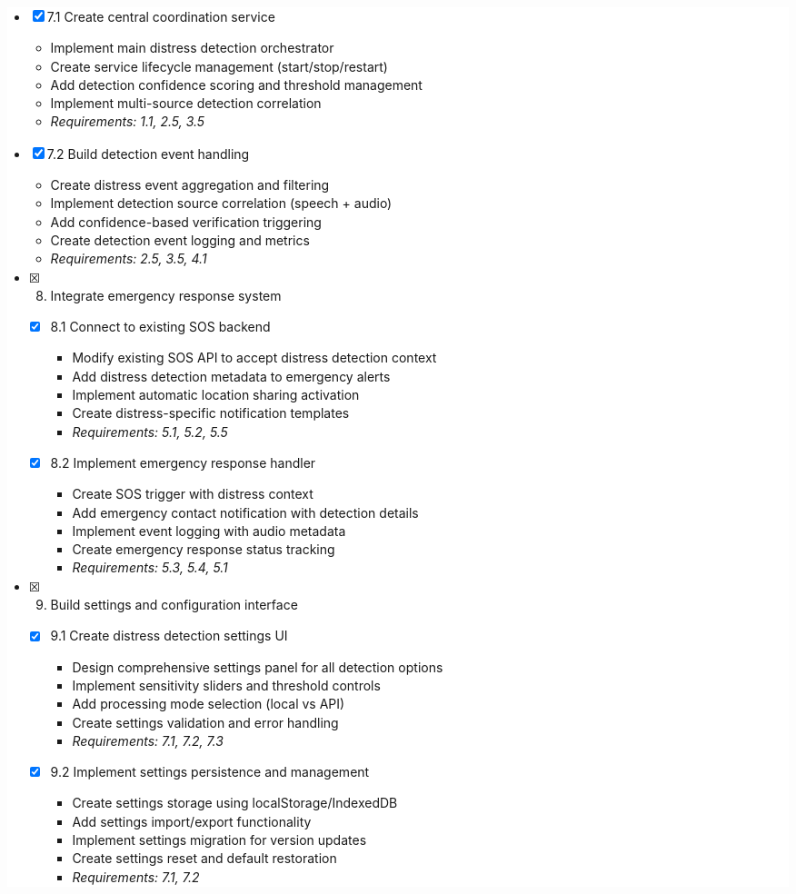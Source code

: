 


  - [x] 7.1 Create central coordination service


    - Implement main distress detection orchestrator
    - Create service lifecycle management (start/stop/restart)
    - Add detection confidence scoring and threshold management
    - Implement multi-source detection correlation
    - _Requirements: 1.1, 2.5, 3.5_
  
  - [x] 7.2 Build detection event handling


    - Create distress event aggregation and filtering
    - Implement detection source correlation (speech + audio)
    - Add confidence-based verification triggering
    - Create detection event logging and metrics
    - _Requirements: 2.5, 3.5, 4.1_

- [x] 8. Integrate emergency response system





  - [x] 8.1 Connect to existing SOS backend


    - Modify existing SOS API to accept distress detection context
    - Add distress detection metadata to emergency alerts
    - Implement automatic location sharing activation
    - Create distress-specific notification templates
    - _Requirements: 5.1, 5.2, 5.5_
  
  - [x] 8.2 Implement emergency response handler


    - Create SOS trigger with distress context
    - Add emergency contact notification with detection details
    - Implement event logging with audio metadata
    - Create emergency response status tracking
    - _Requirements: 5.3, 5.4, 5.1_

- [x] 9. Build settings and configuration interface





  - [x] 9.1 Create distress detection settings UI


    - Design comprehensive settings panel for all detection options
    - Implement sensitivity sliders and threshold controls
    - Add processing mode selection (local vs API)
    - Create settings validation and error handling
    - _Requirements: 7.1, 7.2, 7.3_
  
  - [x] 9.2 Implement settings persistence and management


    - Create settings storage using localStorage/IndexedDB
    - Add settings import/export functionality
    - Implement settings migration for version updates
    - Create settings reset and default restoration
    - _Requirements: 7.1, 7.2_

